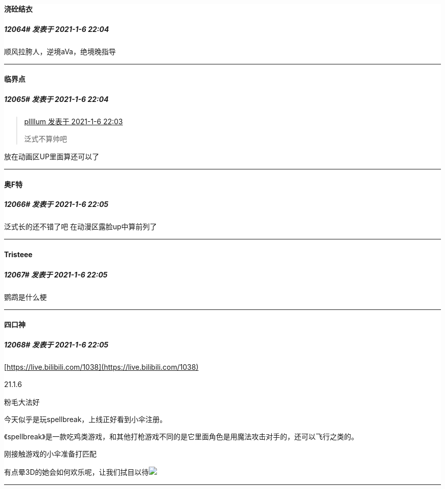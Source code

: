 ####  浇砼结衣  
##### 12064#       发表于 2021-1-6 22:04


顺风拉胯人，逆境aVa，绝境晚指导


-----

####  临界点  
##### 12065#       发表于 2021-1-6 22:04


<blockquote><a href="httphttps://bbs.saraba1st.com/2b/forum.php?mod=redirect&amp;goto=findpost&amp;pid=49959495&amp;ptid=1978671" target="_blank">pllllum 发表于 2021-1-6 22:03</a>

泛式不算帅吧</blockquote>
放在动画区UP里面算还可以了  


-----

####  奥F特  
##### 12066#       发表于 2021-1-6 22:05


泛式长的还不错了吧 在动漫区露脸up中算前列了


-----

####  Tristeee  
##### 12067#       发表于 2021-1-6 22:05


鹦鹉是什么梗


-----

####  四口神  
##### 12068#       发表于 2021-1-6 22:05


[https://live.bilibili.com/1038](https://live.bilibili.com/1038)

21.1.6

粉毛大法好

今天似乎是玩spellbreak，上线正好看到小伞注册。

《spellbreak》是一款吃鸡类游戏，和其他打枪游戏不同的是它里面角色是用魔法攻击对手的，还可以飞行之类的。

刚接触游戏的小伞准备打匹配

有点晕3D的她会如何欢乐呢，让我们拭目以待<img src="https://static.saraba1st.com/image/smiley/face2017/068.png" referrerpolicy="no-referrer">


-----
